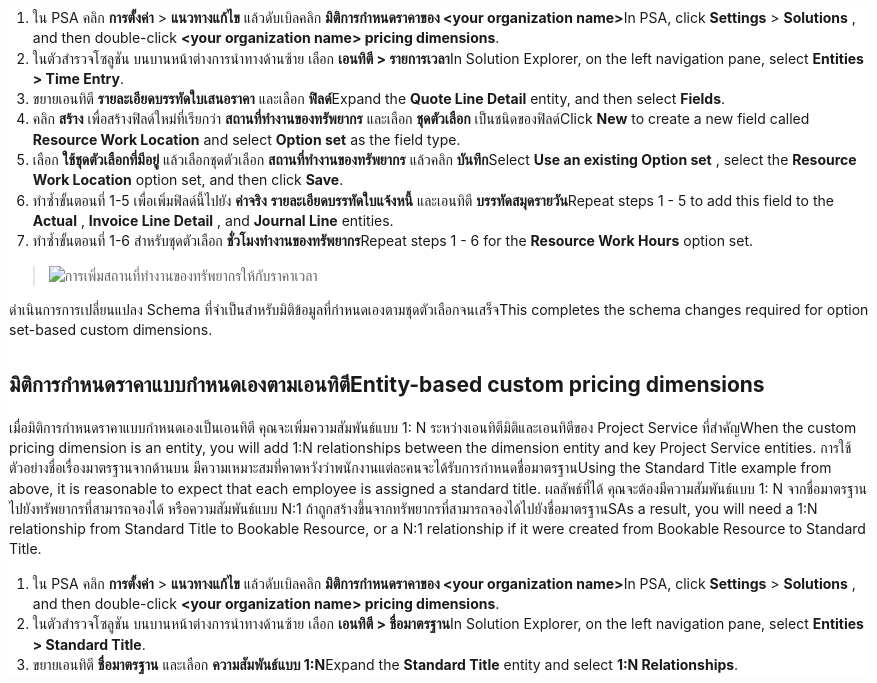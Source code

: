1. <span data-ttu-id="13da9-135">ใน PSA คลิก **การตั้งค่า** > **แนวทางแก้ไข** แล้วดับเบิลคลิก **มิติการกำหนดราคาของ \<your organization name>**</span><span class="sxs-lookup"><span data-stu-id="13da9-135">In PSA, click **Settings** > **Solutions** , and then double-click **\<your organization name> pricing dimensions**.</span></span>
2. <span data-ttu-id="13da9-136">ในตัวสำรวจโซลูชัน บนบานหน้าต่างการนำทางด้านซ้าย เลือก  **เอนทิตี > รายการเวลา**</span><span class="sxs-lookup"><span data-stu-id="13da9-136">In Solution Explorer, on the left navigation pane, select  **Entities > Time Entry**.</span></span>
3. <span data-ttu-id="13da9-137">ขยายเอนทิตี **รายละเอียดบรรทัดใบเสนอราคา** และเลือก **ฟิลด์**</span><span class="sxs-lookup"><span data-stu-id="13da9-137">Expand the **Quote Line Detail** entity, and then select **Fields**.</span></span>
4. <span data-ttu-id="13da9-138">คลิก **สร้าง** เพื่อสร้างฟิลด์ใหม่ที่เรียกว่า **สถานที่ทำงานของทรัพยากร** และเลือก **ชุดตัวเลือก** เป็นชนิดของฟิลด์</span><span class="sxs-lookup"><span data-stu-id="13da9-138">Click **New** to create a new field called **Resource Work Location** and select **Option set** as the field type.</span></span> 
5. <span data-ttu-id="13da9-139">เลือก **ใช้ชุดตัวเลือกที่มีอยู่** แล้วเลือกชุดตัวเลือก **สถานที่ทำงานของทรัพยากร** แล้วคลิก **บันทึก**</span><span class="sxs-lookup"><span data-stu-id="13da9-139">Select **Use an existing Option set** , select the **Resource Work Location** option set, and then click **Save**.</span></span>
6. <span data-ttu-id="13da9-140">ทำซ้ำขั้นตอนที่ 1-5 เพื่อเพิ่มฟิลด์นี้ไปยัง **ค่าจริง** **รายละเอียดบรรทัดใบแจ้งหนี้** และเอนทิตี **บรรทัดสมุดรายวัน**</span><span class="sxs-lookup"><span data-stu-id="13da9-140">Repeat steps 1 - 5 to add this field to the **Actual** , **Invoice Line Detail** , and **Journal Line** entities.</span></span>
7. <span data-ttu-id="13da9-141">ทำซ้ำขั้นตอนที่ 1-6 สำหรับชุดตัวเลือก **ชั่วโมงทำงานของทรัพยากร**</span><span class="sxs-lookup"><span data-stu-id="13da9-141">Repeat steps 1 - 6 for the **Resource Work Hours** option set.</span></span> 

> ![การเพิ่มสถานที่ทำงานของทรัพยากรให้กับราคาเวลา](media/RWL-time-entry.png)

<span data-ttu-id="13da9-143">ดำเนินการการเปลี่ยนแปลง Schema ที่จำเป็นสำหรับมิติข้อมูลที่กำหนดเองตามชุดตัวเลือกจนเสร็จ</span><span class="sxs-lookup"><span data-stu-id="13da9-143">This completes the schema changes required for option set-based custom dimensions.</span></span>

## <a name="entity-based-custom-pricing-dimensions"></a><span data-ttu-id="13da9-144">มิติการกำหนดราคาแบบกำหนดเองตามเอนทิตี</span><span class="sxs-lookup"><span data-stu-id="13da9-144">Entity-based custom pricing dimensions</span></span>

<span data-ttu-id="13da9-145">เมื่อมิติการกำหนดราคาแบบกำหนดเองเป็นเอนทิตี คุณจะเพิ่มความสัมพันธ์แบบ 1: N ระหว่างเอนทิตีมิติและเอนทิตีของ Project Service ที่สำคัญ</span><span class="sxs-lookup"><span data-stu-id="13da9-145">When the custom pricing dimension is an entity, you will add 1:N relationships between the dimension entity and key Project Service entities.</span></span> <span data-ttu-id="13da9-146">การใช้ตัวอย่างชื่อเรื่องมาตรฐานจากด้านบน มีความเหมาะสมที่คาดหวังว่าพนักงานแต่ละคนจะได้รับการกำหนดชื่อมาตรฐาน</span><span class="sxs-lookup"><span data-stu-id="13da9-146">Using the Standard Title example from above, it is reasonable to expect that each employee is assigned a standard title.</span></span> <span data-ttu-id="13da9-147">ผลลัพธ์ที่ได้ คุณจะต้องมีความสัมพันธ์แบบ 1: N จากชื่อมาตรฐานไปยังทรัพยากรที่สามารถจองได้ หรือความสัมพันธ์แบบ N:1 ถ้าถูกสร้างขึ้นจากทรัพยากรที่สามารถจองได้ไปยังชื่อมาตรฐาน</span><span class="sxs-lookup"><span data-stu-id="13da9-147">SAs a result, you will need a 1:N relationship from Standard Title to Bookable Resource, or a N:1 relationship if it were created from Bookable Resource to Standard Title.</span></span>

1. <span data-ttu-id="13da9-148">ใน PSA คลิก **การตั้งค่า** > **แนวทางแก้ไข** แล้วดับเบิลคลิก **มิติการกำหนดราคาของ \<your organization name>**</span><span class="sxs-lookup"><span data-stu-id="13da9-148">In PSA, click **Settings** > **Solutions** , and then double-click **\<your organization name> pricing dimensions**.</span></span> 
2. <span data-ttu-id="13da9-149">ในตัวสำรวจโซลูชัน บนบานหน้าต่างการนำทางด้านซ้าย เลือก **เอนทิตี > ชื่อมาตรฐาน**</span><span class="sxs-lookup"><span data-stu-id="13da9-149">In Solution Explorer, on the left navigation pane, select **Entities > Standard Title**.</span></span>
3. <span data-ttu-id="13da9-150">ขยายเอนทิตี **ชื่อมาตรฐาน** และเลือก **ความสัมพันธ์แบบ 1:N**</span><span class="sxs-lookup"><span data-stu-id="13da9-150">Expand the **Standard Title** entity and select **1:N Relationships**.</span></span>